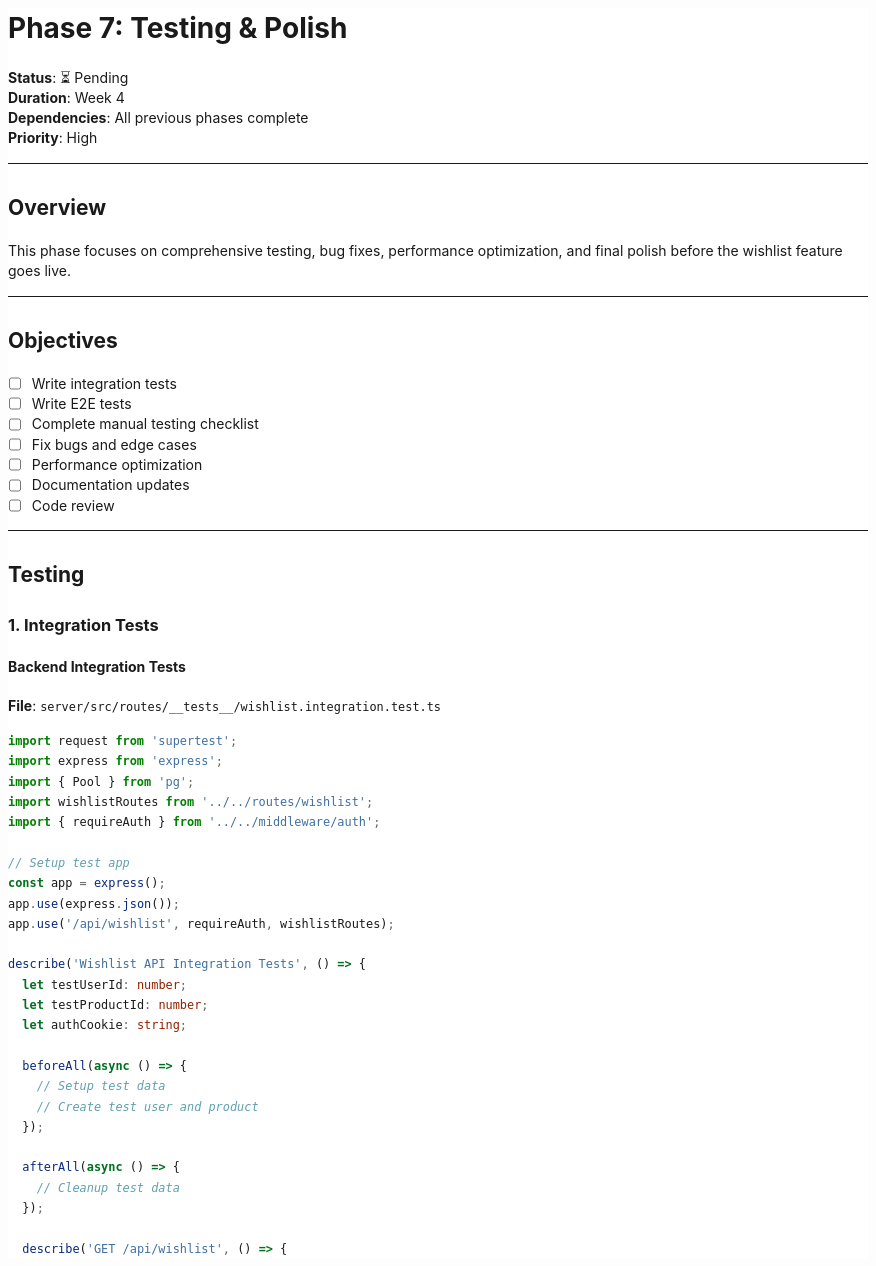 # Phase 7: Testing & Polish

**Status**: ⏳ Pending  
**Duration**: Week 4  
**Dependencies**: All previous phases complete  
**Priority**: High

---

## Overview

This phase focuses on comprehensive testing, bug fixes, performance optimization, and final polish before the wishlist feature goes live.

---

## Objectives

- [ ] Write integration tests
- [ ] Write E2E tests
- [ ] Complete manual testing checklist
- [ ] Fix bugs and edge cases
- [ ] Performance optimization
- [ ] Documentation updates
- [ ] Code review

---

## Testing

### 1. Integration Tests

#### Backend Integration Tests

**File**: `server/src/routes/__tests__/wishlist.integration.test.ts`

```typescript
import request from 'supertest';
import express from 'express';
import { Pool } from 'pg';
import wishlistRoutes from '../../routes/wishlist';
import { requireAuth } from '../../middleware/auth';

// Setup test app
const app = express();
app.use(express.json());
app.use('/api/wishlist', requireAuth, wishlistRoutes);

describe('Wishlist API Integration Tests', () => {
  let testUserId: number;
  let testProductId: number;
  let authCookie: string;

  beforeAll(async () => {
    // Setup test data
    // Create test user and product
  });

  afterAll(async () => {
    // Cleanup test data
  });

  describe('GET /api/wishlist', () => {
```
